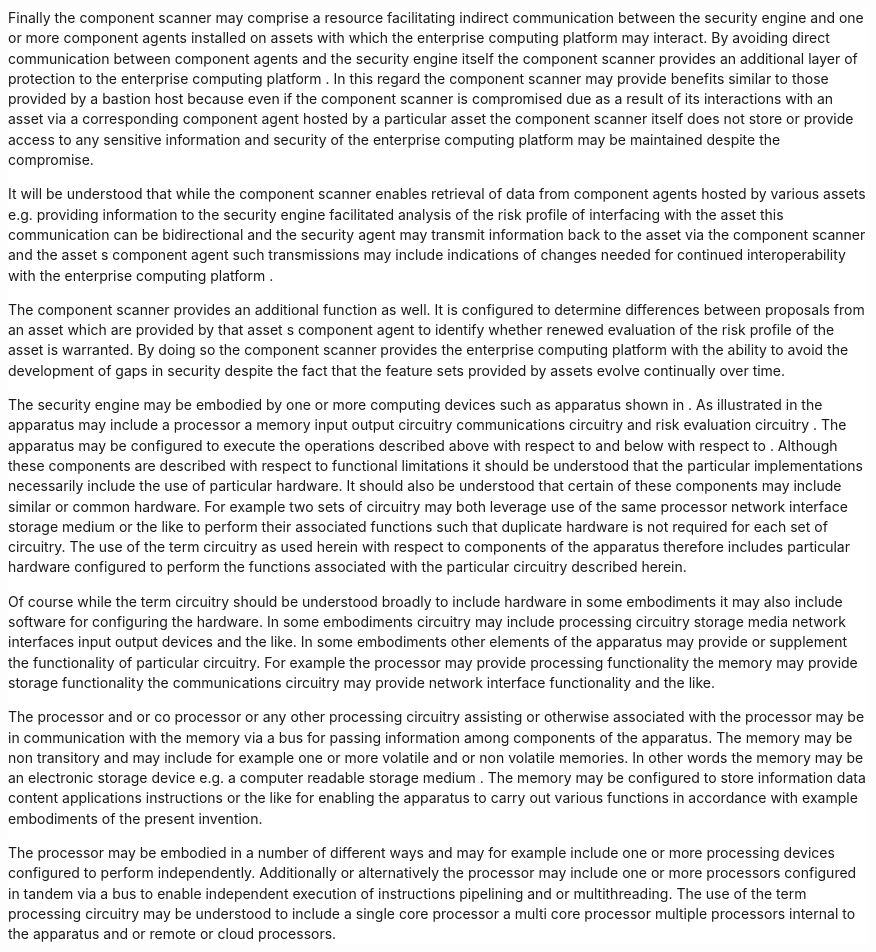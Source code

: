 Finally the component scanner may comprise a resource facilitating indirect communication between the security engine and one or more component agents installed on assets with which the enterprise computing platform may interact. By avoiding direct communication between component agents and the security engine itself the component scanner provides an additional layer of protection to the enterprise computing platform . In this regard the component scanner may provide benefits similar to those provided by a bastion host because even if the component scanner is compromised due as a result of its interactions with an asset via a corresponding component agent hosted by a particular asset the component scanner itself does not store or provide access to any sensitive information and security of the enterprise computing platform may be maintained despite the compromise.

It will be understood that while the component scanner enables retrieval of data from component agents hosted by various assets e.g. providing information to the security engine facilitated analysis of the risk profile of interfacing with the asset this communication can be bidirectional and the security agent may transmit information back to the asset via the component scanner and the asset s component agent such transmissions may include indications of changes needed for continued interoperability with the enterprise computing platform .

The component scanner provides an additional function as well. It is configured to determine differences between proposals from an asset which are provided by that asset s component agent to identify whether renewed evaluation of the risk profile of the asset is warranted. By doing so the component scanner provides the enterprise computing platform with the ability to avoid the development of gaps in security despite the fact that the feature sets provided by assets evolve continually over time.

The security engine may be embodied by one or more computing devices such as apparatus shown in . As illustrated in the apparatus may include a processor a memory input output circuitry communications circuitry and risk evaluation circuitry . The apparatus may be configured to execute the operations described above with respect to and below with respect to . Although these components are described with respect to functional limitations it should be understood that the particular implementations necessarily include the use of particular hardware. It should also be understood that certain of these components may include similar or common hardware. For example two sets of circuitry may both leverage use of the same processor network interface storage medium or the like to perform their associated functions such that duplicate hardware is not required for each set of circuitry. The use of the term circuitry as used herein with respect to components of the apparatus therefore includes particular hardware configured to perform the functions associated with the particular circuitry described herein.

Of course while the term circuitry should be understood broadly to include hardware in some embodiments it may also include software for configuring the hardware. In some embodiments circuitry may include processing circuitry storage media network interfaces input output devices and the like. In some embodiments other elements of the apparatus may provide or supplement the functionality of particular circuitry. For example the processor may provide processing functionality the memory may provide storage functionality the communications circuitry may provide network interface functionality and the like.

The processor and or co processor or any other processing circuitry assisting or otherwise associated with the processor may be in communication with the memory via a bus for passing information among components of the apparatus. The memory may be non transitory and may include for example one or more volatile and or non volatile memories. In other words the memory may be an electronic storage device e.g. a computer readable storage medium . The memory may be configured to store information data content applications instructions or the like for enabling the apparatus to carry out various functions in accordance with example embodiments of the present invention.

The processor may be embodied in a number of different ways and may for example include one or more processing devices configured to perform independently. Additionally or alternatively the processor may include one or more processors configured in tandem via a bus to enable independent execution of instructions pipelining and or multithreading. The use of the term processing circuitry may be understood to include a single core processor a multi core processor multiple processors internal to the apparatus and or remote or cloud processors.
